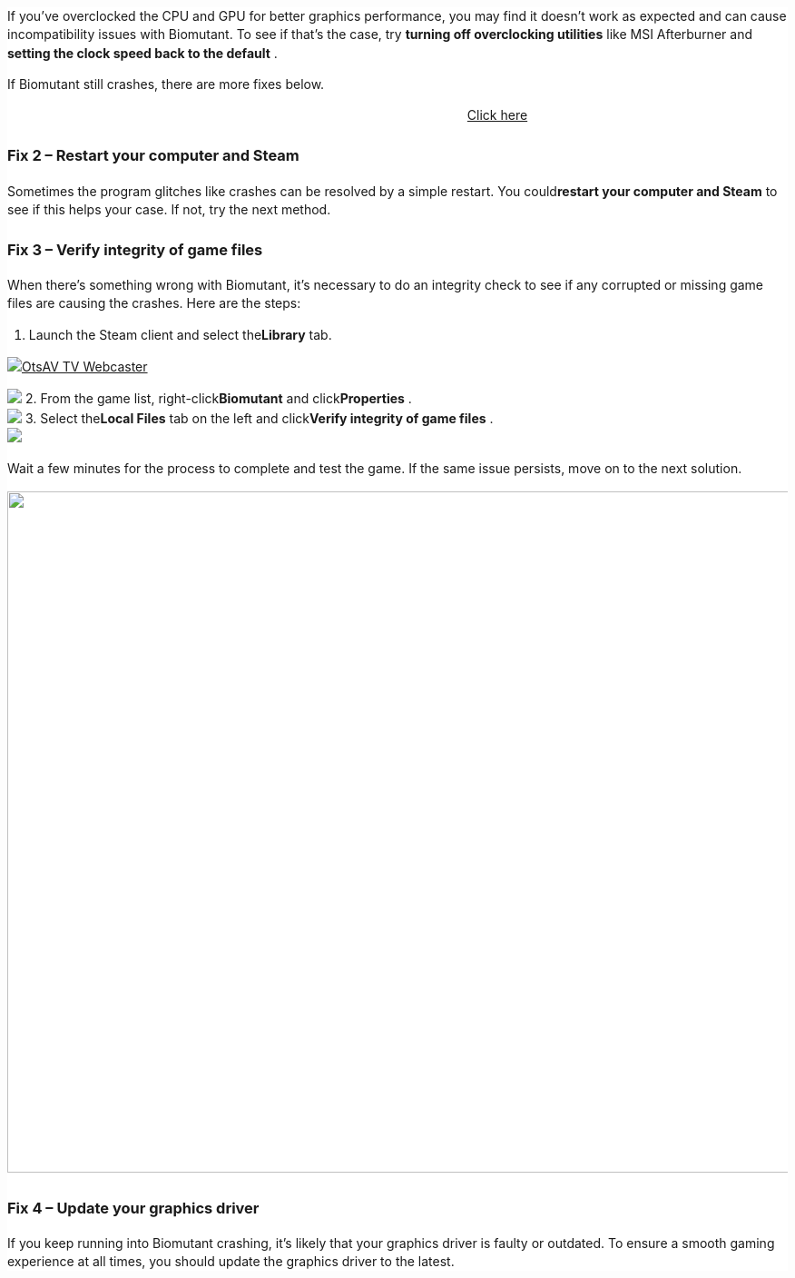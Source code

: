  If you’ve overclocked the CPU and GPU for better graphics performance, you may find it doesn’t work as expected and can cause incompatibility issues with Biomutant. To see if that’s the case, try **turning off overclocking utilities** like MSI Afterburner and **setting the clock speed back to the default** .

If Biomutant still crashes, there are more fixes below.


<span id="1793213">
					<video width="1080" height="1620" style="cursor:pointer"
           poster="//a.impactradius-go.com/display-clicktoplayimage/1793213.jpeg"
           onclick="if(!this.playClicked){this.play();this.setAttribute('controls',true);this.playClicked=true;}">
	   <source src="//a.impactradius-go.com/display-ad/19135-1793213">
	   <img src="//a.impactradius-go.com/display-clicktoplayimage/1793213.jpeg" style="border: none; height: 100%; width: 100%; object-fit: contain">
	</video>
	<div style="width:1080px;text-align:center"><a href="javascript:window.open(decodeURIComponent('https%3A%2F%2Ftinyland.pxf.io%2Fc%2F5597632%2F1793213%2F19135'), '_blank');void(0);">Click here</a></div>
</span>
<img height="0" width="0" src="https://imp.pxf.io/i/5597632/1793213/19135" style="position:absolute;visibility:hidden;" border="0" />

### Fix 2 – Restart your computer and Steam

 Sometimes the program glitches like crashes can be resolved by a simple restart. You could**restart your computer and Steam** to see if this helps your case. If not, try the next method.

### Fix 3 – Verify integrity of game files

 When there’s something wrong with Biomutant, it’s necessary to do an integrity check to see if any corrupted or missing game files are causing the crashes. Here are the steps:

1. Launch the Steam client and select the**Library** tab.  

<a href="https://otszone.ots7.com/order/checkout.php?PRODS=4713324&QTY=1&AFFILIATE=108875&CART=1"><img src="https://green.ots7.com/screenshots/OtsAV/OtsAVTV1.90-300x188.jpg" border="0">OtsAV TV Webcaster</a>

![](https://images.drivereasy.com/wp-content/uploads/2021/01/verify-game-files-steam.jpg)
2. From the game list, right-click**Biomutant** and click**Properties** .  
![](https://images.drivereasy.com/wp-content/uploads/2021/03/verify-1.jpg)
3. Select the**Local Files** tab on the left and click**Verify integrity of game files** .  
![](https://images.drivereasy.com/wp-content/uploads/2021/05/steam-verify-game-files-1.jpg)

 Wait a few minutes for the process to complete and test the game. If the same issue persists, move on to the next solution.


<a href="https://zebaoaffiliateprogram.pxf.io/c/5597632/1853659/21526" target="_top" id="1853659"><img src="//a.impactradius-go.com/display-ad/21526-1853659" border="0" alt="" width="1920" height="750"/></a><img height="0" width="0" src="https://imp.pxf.io/i/5597632/1853659/21526" style="position:absolute;visibility:hidden;" border="0" />

### Fix 4 – Update your graphics driver

 If you keep running into Biomutant crashing, it’s likely that your graphics driver is faulty or outdated. To ensure a smooth gaming experience at all times, you should update the graphics driver to the latest.
